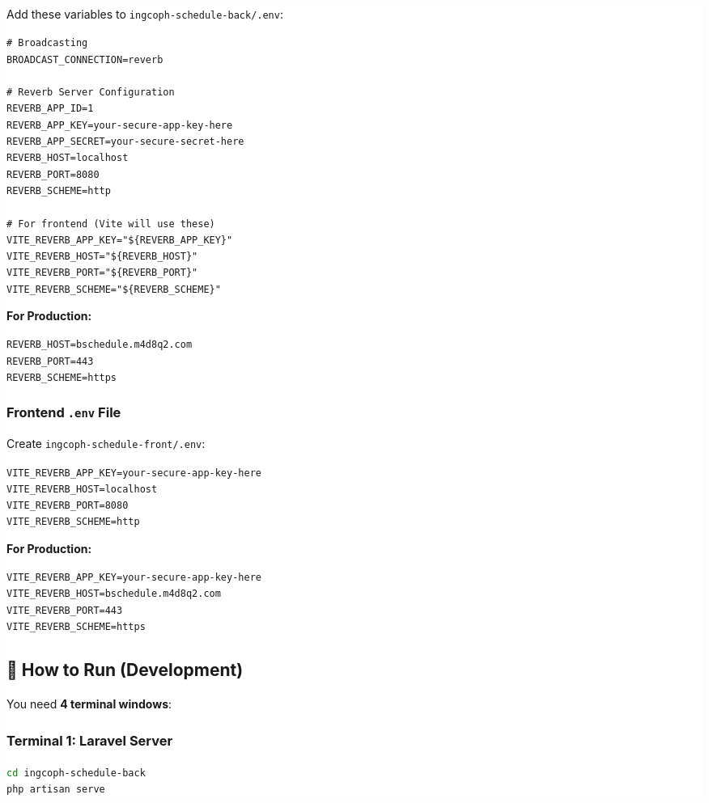 Add these variables to `ingcoph-schedule-back/.env`:

```env
# Broadcasting
BROADCAST_CONNECTION=reverb

# Reverb Server Configuration
REVERB_APP_ID=1
REVERB_APP_KEY=your-secure-app-key-here
REVERB_APP_SECRET=your-secure-secret-here
REVERB_HOST=localhost
REVERB_PORT=8080
REVERB_SCHEME=http

# For frontend (Vite will use these)
VITE_REVERB_APP_KEY="${REVERB_APP_KEY}"
VITE_REVERB_HOST="${REVERB_HOST}"
VITE_REVERB_PORT="${REVERB_PORT}"
VITE_REVERB_SCHEME="${REVERB_SCHEME}"
```

**For Production:**
```env
REVERB_HOST=bschedule.m4d8q2.com
REVERB_PORT=443
REVERB_SCHEME=https
```

### Frontend `.env` File

Create `ingcoph-schedule-front/.env`:

```env
VITE_REVERB_APP_KEY=your-secure-app-key-here
VITE_REVERB_HOST=localhost
VITE_REVERB_PORT=8080
VITE_REVERB_SCHEME=http
```

**For Production:**
```env
VITE_REVERB_APP_KEY=your-secure-app-key-here
VITE_REVERB_HOST=bschedule.m4d8q2.com
VITE_REVERB_PORT=443
VITE_REVERB_SCHEME=https
```

## 🚀 How to Run (Development)

You need **4 terminal windows**:

### Terminal 1: Laravel Server
```bash
cd ingcoph-schedule-back
php artisan serve
```
